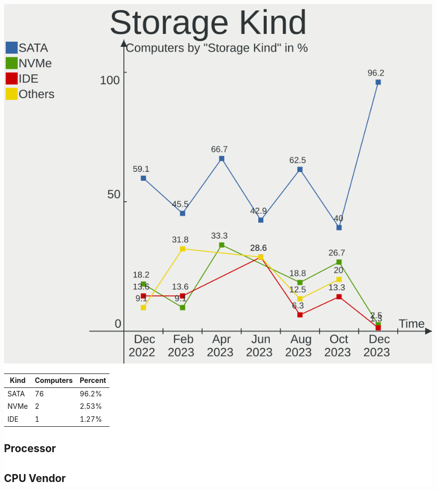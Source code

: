![Storage Kind](./All/images/line_chart/storage_kind.svg)

| Kind | Computers | Percent |
|------|-----------|---------|
| SATA | 76        | 96.2%   |
| NVMe | 2         | 2.53%   |
| IDE  | 1         | 1.27%   |

Processor
---------

CPU Vendor
----------
